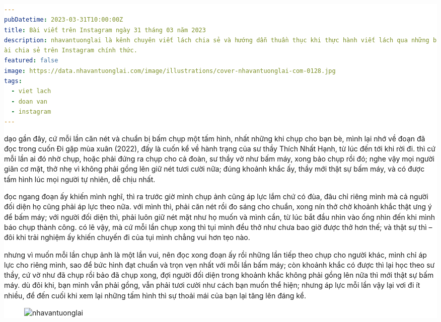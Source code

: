 ```yaml
---
pubDatetime: 2023-03-31T10:00:00Z
title: Bài viết trên Instagram ngày 31 tháng 03 năm 2023
description: nhavantuonglai là kênh chuyên viết lách chia sẻ và hướng dẫn thuần thục khi thực hành viết lách qua những bài chia sẻ trên Instagram chính thức.
featured: false
image: https://data.nhavantuonglai.com/image/illustrations/cover-nhavantuonglai-com-0128.jpg
tags:
  - viet lach
  - doan van
  - instagram
---
```


dạo gần đây, cứ mỗi lần căn nét và chuẩn bị bấm chụp một tấm hình, nhất những khi chụp cho bạn bè, mình lại nhớ về đoạn đã đọc trong cuốn Đi gặp mùa xuân (2022), đấy là cuốn kể về hành trạng của sư thầy Thích Nhất Hạnh, từ lúc đến tới khi rời đi. thì cứ mỗi lần ai đó nhờ chụp, hoặc phải đứng ra chụp cho cả đoàn, sư thầy vờ như bấm máy, xong bảo chụp rồi đó; nghe vậy mọi người giãn cơ mặt, thở nhẹ vì không phải gồng lên giữ nét tươi cười nữa; đúng khoảnh khắc ấy, thầy mới thật sự bấm máy, và có được tấm hình lúc mọi người tự nhiên, dễ chịu nhất.

đọc ngang đoạn ấy khiến mình nghĩ, thì ra trước giờ mình chụp ảnh cũng áp lực lắm chứ có đùa, đâu chỉ riêng mình mà cả người đối diện họ cũng phải áp lực theo nữa. với mình thì, phải căn nét rồi đo sáng cho chuẩn, xong nín thở chờ khoảnh khắc thật ưng ý để bấm máy; với người đối diện thì, phải luôn giữ nét mặt như họ muốn và mình cần, từ lúc bắt đầu nhìn vào ống nhìn đến khi mình báo chụp thành công. có lẽ vậy, mà cứ mỗi lần chụp xong thì tụi mình đều thở như chưa bao giờ được thở hơn thế; và thật sự thì – đôi khi trải nghiệm ấy khiến chuyến đi của tụi mình chẳng vui hơn tẹo nào.

nhưng vì muốn mỗi lần chụp ảnh là một lần vui, nên đọc xong đoạn ấy rồi những lần tiếp theo chụp cho người khác, mình chỉ áp lực cho riêng mình, sao để bức hình đạt chuẩn và trọn vẹn nhất với mỗi lần bấm máy; còn khoảnh khắc có được thì lại học theo sư thầy, cứ vờ như đã chụp rồi bảo đã chụp xong, đợi người đối diện trong khoảnh khắc không phải gồng lên nữa thì mới thật sự bấm máy. dù đôi khi, bạn mình vẫn phải gồng, vẫn phải tươi cười như cách bạn muốn thể hiện; nhưng áp lực mỗi lần vậy lại vơi đi ít nhiều, để đến cuối khi xem lại những tấm hình thì sự thoải mái của bạn lại tăng lên đáng kể.

<figure><img src="https://data.nhavantuonglai.com/image/illustrations/cover-nhavantuonglai-com-0230.jpg" alt="nhavantuonglai" title="nhavantuonglai" height=100% width=100%><figcaption><p></p></figcaption></figure>
